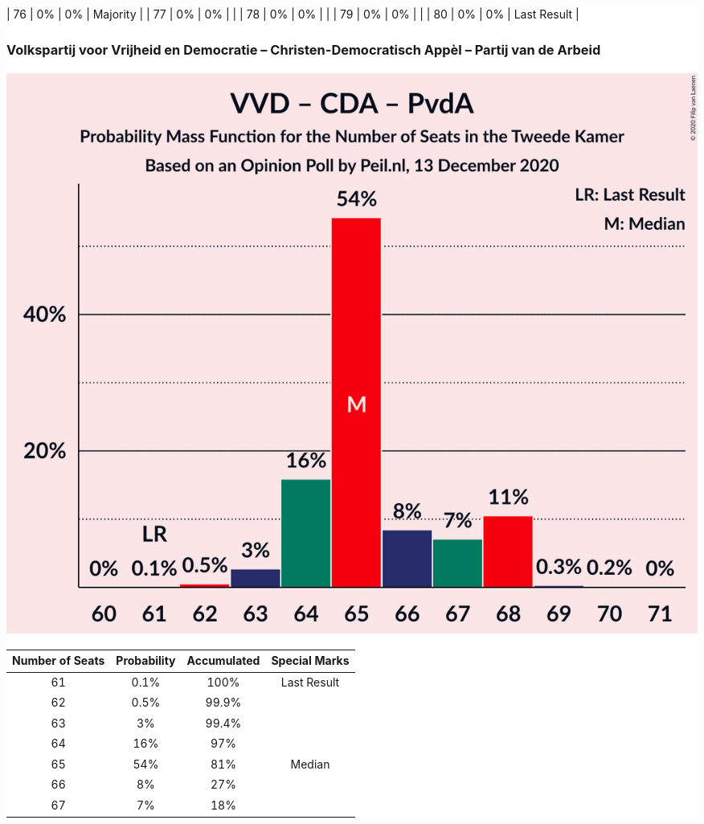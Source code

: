 | 76 | 0% | 0% | Majority |
| 77 | 0% | 0% |  |
| 78 | 0% | 0% |  |
| 79 | 0% | 0% |  |
| 80 | 0% | 0% | Last Result |

### Volkspartij voor Vrijheid en Democratie – Christen-Democratisch Appèl – Partij van de Arbeid

![Graph with seats probability mass function not yet produced](2020-12-13-Peilnl-coalitions-seats-pmf-vvd–cda–pvda.png "Seats Probability Mass Function")

| Number of Seats | Probability | Accumulated | Special Marks |
|:---------------:|:-----------:|:-----------:|:-------------:|
| 61 | 0.1% | 100% | Last Result |
| 62 | 0.5% | 99.9% |  |
| 63 | 3% | 99.4% |  |
| 64 | 16% | 97% |  |
| 65 | 54% | 81% | Median |
| 66 | 8% | 27% |  |
| 67 | 7% | 18% |  |